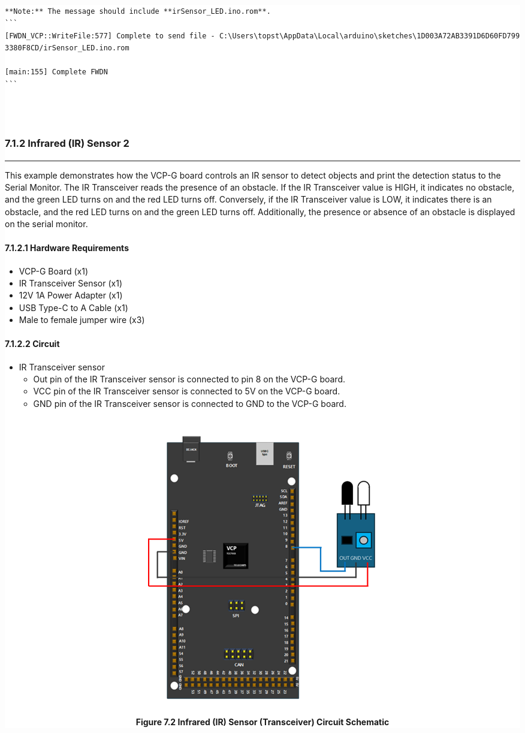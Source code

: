     **Note:** The message should include **irSensor_LED.ino.rom**.
    ```
    [FWDN_VCP::WriteFile:577] Complete to send file - C:\Users\topst\AppData\Local\arduino\sketches\1D003A72AB3391D6D60FD7993380F8CD/irSensor_LED.ino.rom 

    [main:155] Complete FWDN
    ```
</br></br>

### 7.1.2 Infrared (IR) Sensor 2
---
This example demonstrates how the VCP-G board controls an IR sensor to detect objects and print the detection status to the Serial Monitor. The IR Transceiver reads the presence of an obstacle. If the IR Transceiver value is HIGH, it indicates no obstacle, and the green LED turns on and the red LED turns off. Conversely, if the IR Transceiver value is LOW, it indicates there is an obstacle, and the red LED turns on and the green LED turns off. Additionally, the presence or absence of an obstacle is displayed on the serial monitor.

#### 7.1.2.1 Hardware Requirements
- VCP-G Board (x1)
- IR Transceiver Sensor (x1)
- 12V 1A Power Adapter (x1)
- USB Type-C to A Cable (x1)
- Male to female jumper wire (x3)

#### 7.1.2.2 Circuit
- IR Transceiver sensor
    - Out pin of the IR Transceiver sensor is connected to pin 8 on the VCP-G board. 
    - VCC pin of the IR Transceiver sensor is connected to 5V on the VCP-G board.
    - GND pin of the IR Transceiver sensor is connected to GND to the VCP-G board.

<p align="center"><img src="https://raw.githubusercontent.com/topst-development/Documentation/refs/heads/main/Assets/TOPST%20VCP-G/Software/Infrared%20(IR)%20Sensor%20(Transceiver)%20Circuit%20Schematic.png"></p>
<p align="center"><strong>Figure 7.2 Infrared (IR) Sensor (Transceiver) Circuit Schematic</strong></p>
